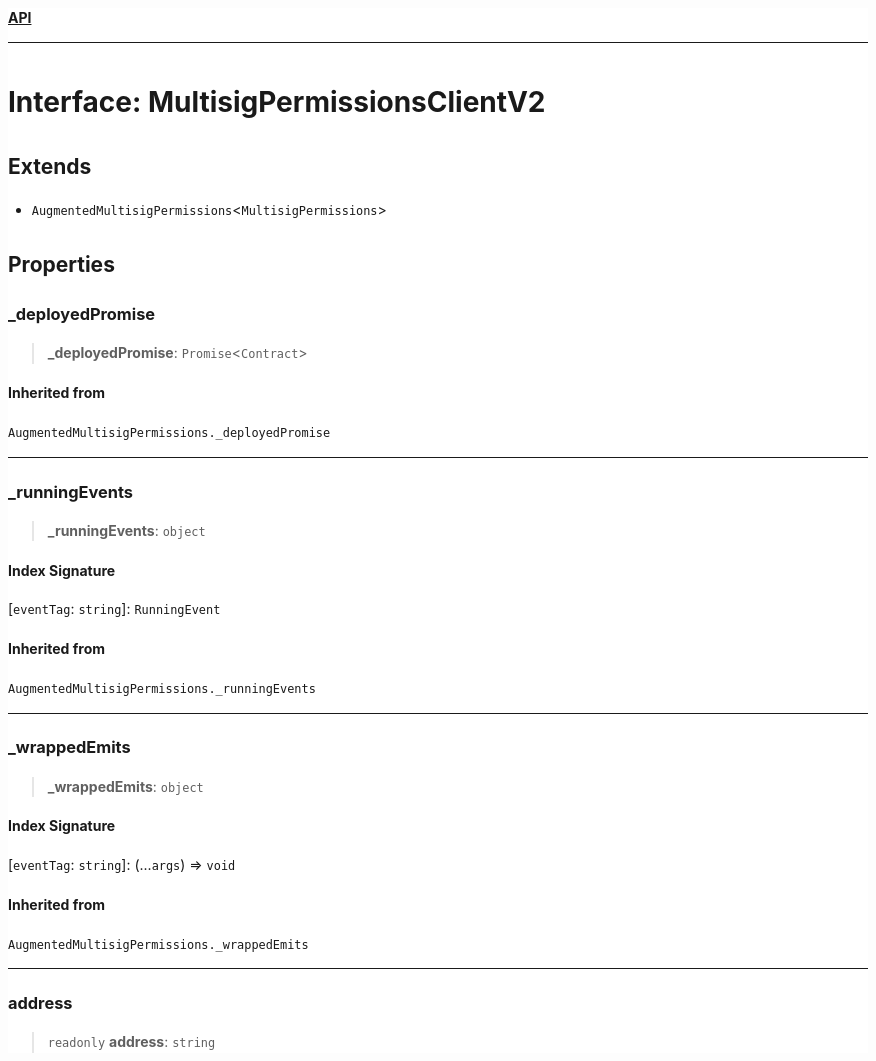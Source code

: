[**API**](../README.md)

***

# Interface: MultisigPermissionsClientV2

## Extends

- `AugmentedMultisigPermissions`\<`MultisigPermissions`\>

## Properties

### \_deployedPromise

> **\_deployedPromise**: `Promise`\<`Contract`\>

#### Inherited from

`AugmentedMultisigPermissions._deployedPromise`

***

### \_runningEvents

> **\_runningEvents**: `object`

#### Index Signature

\[`eventTag`: `string`\]: `RunningEvent`

#### Inherited from

`AugmentedMultisigPermissions._runningEvents`

***

### \_wrappedEmits

> **\_wrappedEmits**: `object`

#### Index Signature

\[`eventTag`: `string`\]: (...`args`) => `void`

#### Inherited from

`AugmentedMultisigPermissions._wrappedEmits`

***

### address

> `readonly` **address**: `string`
